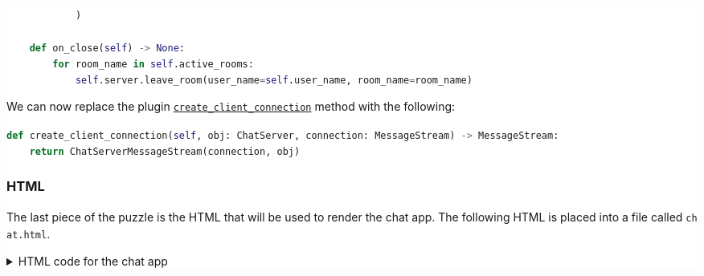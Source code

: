 ```python skip-test
            )

    def on_close(self) -> None:
        for room_name in self.active_rooms:
            self.server.leave_room(user_name=self.user_name, room_name=room_name)
```

We can now replace the plugin [`create_client_connection`](#basic-plugin-implementation) method with the following:

```python skip-test
def create_client_connection(self, obj: ChatServer, connection: MessageStream) -> MessageStream:
    return ChatServerMessageStream(connection, obj)
```

### HTML

The last piece of the puzzle is the HTML that will be used to render the chat app. The following HTML is placed into a file called `chat.html`.

<details><summary>HTML code for the chat app</summary></details>




